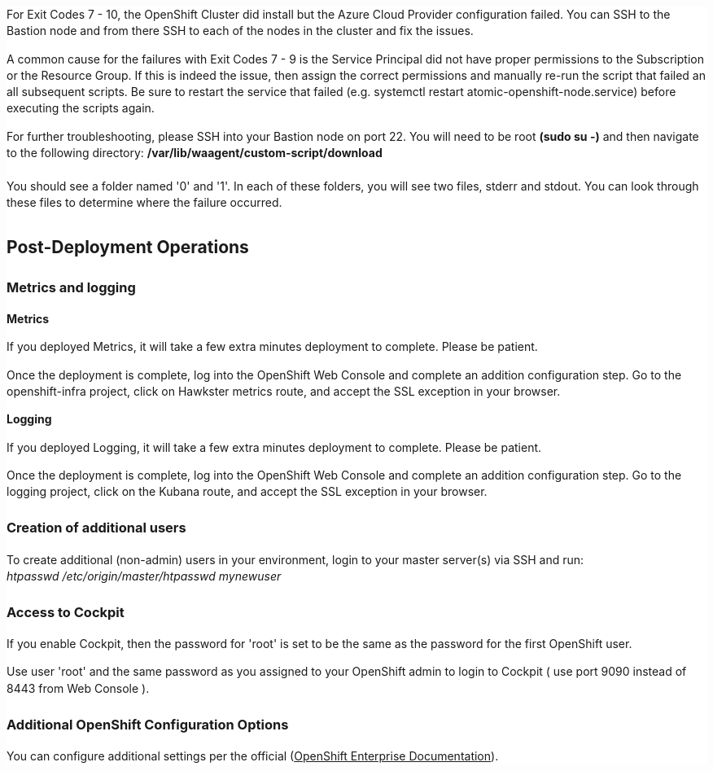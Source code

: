 For Exit Codes 7 - 10, the OpenShift Cluster did install but the Azure Cloud Provider configuration failed.  You can SSH to the Bastion node and from there SSH to each of the nodes in the cluster and fix the issues.

A common cause for the failures with Exit Codes 7 - 9 is the Service Principal did not have proper permissions to the Subscription or the Resource Group.  If this is indeed the issue, then assign the correct permissions and manually re-run the script that failed an all subsequent scripts.  Be sure to restart the service that failed (e.g. systemctl restart atomic-openshift-node.service) before executing the scripts again.


For further troubleshooting, please SSH into your Bastion node on port 22.  You will need to be root **(sudo su -)** and then navigate to the following directory: **/var/lib/waagent/custom-script/download**<br/><br/>
You should see a folder named '0' and '1'.  In each of these folders, you will see two files, stderr and stdout.  You can look through these files to determine where the failure occurred.

## Post-Deployment Operations

### Metrics and logging

**Metrics**

If you deployed Metrics, it will take a few extra minutes deployment to complete. Please be patient.

Once the deployment is complete, log into the OpenShift Web Console and complete an addition configuration step.  Go to the openshift-infra project, click on Hawkster metrics route, and accept the SSL exception in your browser.

**Logging**

If you deployed Logging, it will take a few extra minutes deployment to complete. Please be patient.

Once the deployment is complete, log into the OpenShift Web Console and complete an addition configuration step.  Go to the logging project, click on the Kubana route, and accept the SSL exception in your browser.

### Creation of additional users

To create additional (non-admin) users in your environment, login to your master server(s) via SSH and run:
<br><i>htpasswd /etc/origin/master/htpasswd mynewuser</i>

### Access to Cockpit

If you enable Cockpit, then the password for 'root' is set to be the same as the password for the first OpenShift user.

Use user 'root' and the same password as you assigned to your OpenShift admin to login to Cockpit ( use port 9090 instead of 8443 from Web Console ).
   
### Additional OpenShift Configuration Options
 
You can configure additional settings per the official (<a href="https://docs.openshift.com/container-platform/3.7/welcome/index.html" target="_blank">OpenShift Enterprise Documentation</a>).
